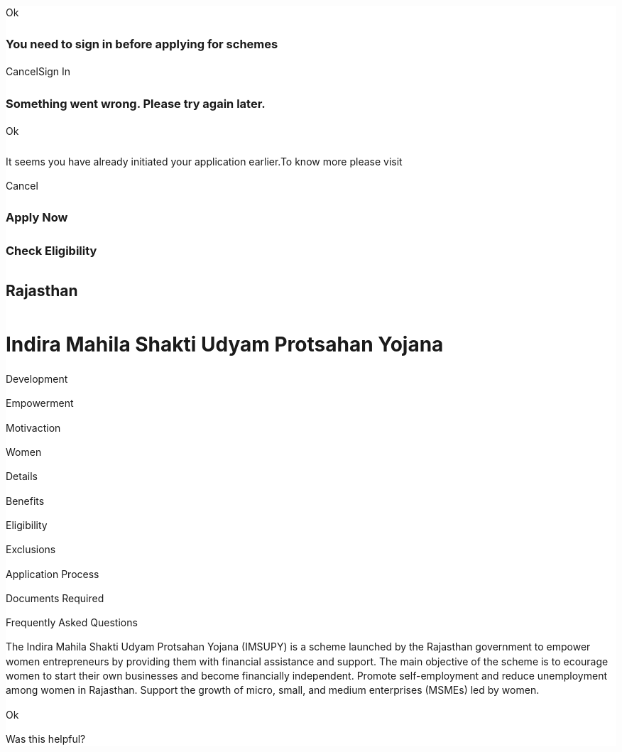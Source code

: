 Ok

### 

### You need to sign in before applying for schemes

CancelSign In

### Something went wrong. Please try again later.

Ok

### 

It seems you have already initiated your application earlier.To know more please visit

Cancel

### Apply Now

### Check Eligibility

Rajasthan
---------

Indira Mahila Shakti Udyam Protsahan Yojana
===========================================

Development

Empowerment

Motivaction

Women

Details

Benefits

Eligibility

Exclusions

Application Process

Documents Required

Frequently Asked Questions

The Indira Mahila Shakti Udyam Protsahan Yojana (IMSUPY) is a scheme launched by the Rajasthan government to empower women entrepreneurs by providing them with financial assistance and support. The main objective of the scheme is to ecourage women to start their own businesses and become financially independent. Promote self-employment and reduce unemployment among women in Rajasthan. Support the growth of micro, small, and medium enterprises (MSMEs) led by women.

Ok

Was this helpful?
